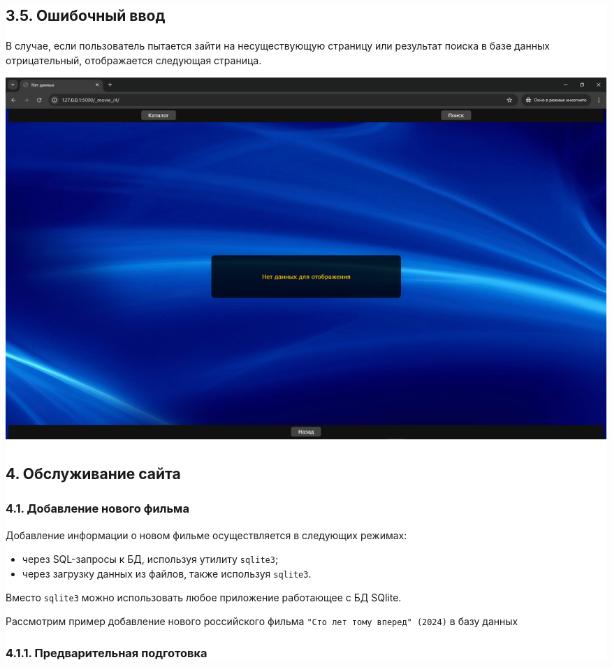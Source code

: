 <a id="3.5"></a>
## 3.5. Ошибочный ввод

В случае, если пользователь пытается зайти на несуществующую страницу или результат поиска в базе данных отрицательный, отображается следующая страница.

![Страница с ошибкой 404"](docs/pic3.5_1.png)


<a id="4"></a>
## 4. Обслуживание сайта

<a id="4.1"></a>
### 4.1. Добавление нового фильма

Добавление информации о новом фильме осуществляется в следующих режимах:

- через SQL-запросы к БД, используя утилиту `sqlite3`;
- через загрузку данных из файлов, также используя `sqlite3`.

Вместо `sqlite3` можно использовать любое приложение работающее с БД SQlite.

Рассмотрим пример добавление нового российского фильма `"Сто лет тому вперед" (2024)` в базу данных

<a id="4.1.1"></a>
### 4.1.1. Предварительная подготовка
